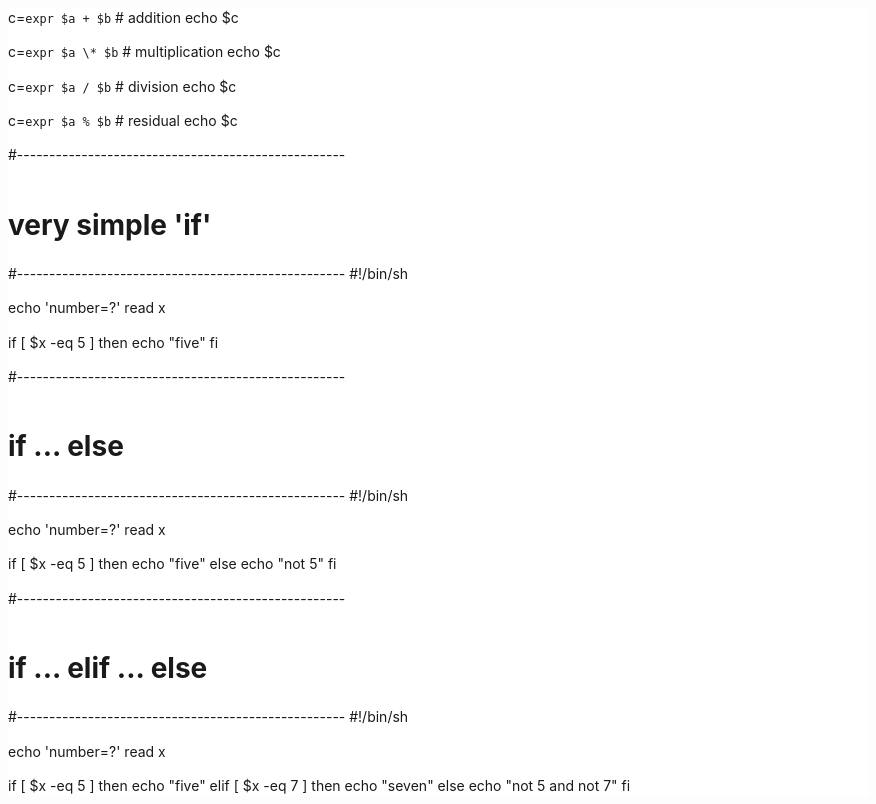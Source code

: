 c=`expr $a + $b` # addition
echo $c

c=`expr $a \* $b` # multiplication
echo $c

c=`expr $a / $b` # division
echo $c

c=`expr $a % $b` # residual
echo $c


#---------------------------------------------------
# very simple 'if'
#---------------------------------------------------
#!/bin/sh

echo 'number=?'
read x

if [ $x -eq 5 ]
then
	echo "five"
fi


#---------------------------------------------------
# if ... else
#---------------------------------------------------
#!/bin/sh

echo 'number=?'
read x

if [ $x -eq 5 ]
then
	echo "five"
else
	echo "not 5"
fi


#---------------------------------------------------
# if ... elif ... else
#---------------------------------------------------
#!/bin/sh

echo 'number=?'
read x

if [ $x -eq 5 ]
then
	echo "five"
elif [ $x -eq 7 ]
then
	echo "seven"
else
	echo "not 5 and not 7"
fi
